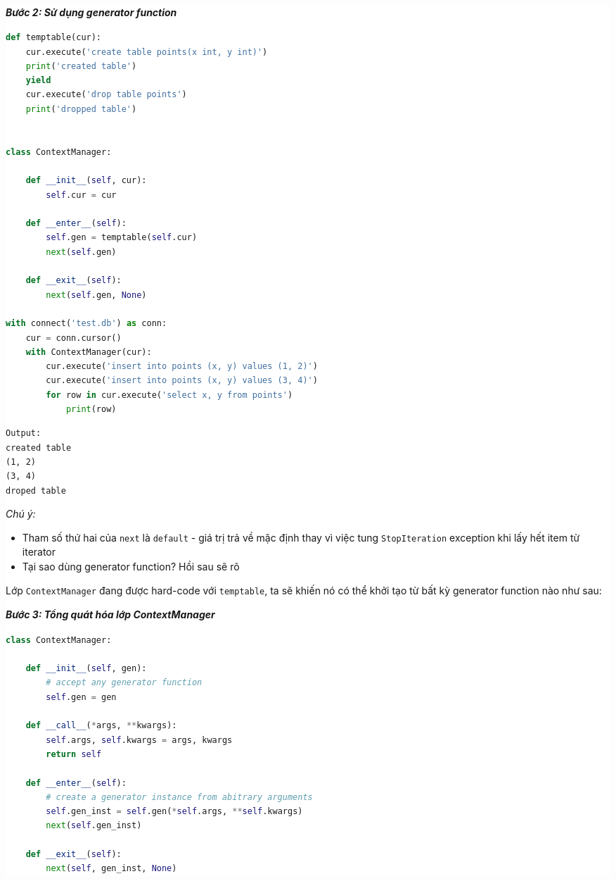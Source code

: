 ***Bước 2: Sử dụng generator function***

```python
def temptable(cur):
	cur.execute('create table points(x int, y int)')
	print('created table')
	yield
	cur.execute('drop table points')
	print('dropped table')


class ContextManager:

	def __init__(self, cur):
		self.cur = cur

	def __enter__(self):
		self.gen = temptable(self.cur)
		next(self.gen)
	
	def __exit__(self):
		next(self.gen, None)

with connect('test.db') as conn:
	cur = conn.cursor()
	with ContextManager(cur):
		cur.execute('insert into points (x, y) values (1, 2)')
		cur.execute('insert into points (x, y) values (3, 4)')
		for row in cur.execute('select x, y from points')
			print(row)
```

    Output:
    created table
    (1, 2)
    (3, 4)
    droped table

*Chú ý:*

-   Tham số thứ hai của `next` là `default` - giá trị trả về mặc định thay vì việc tung `StopIteration` exception khi lấy hết item từ iterator
-   Tại sao dùng generator function? Hồi sau sẽ rõ

Lớp `ContextManager` đang được hard-code với `temptable`, ta sẽ khiến nó có thể khởi tạo từ bất kỳ generator function nào như sau:

***Bước 3: Tổng quát hóa lớp ContextManager***

```python
class ContextManager:

	def __init__(self, gen):
		# accept any generator function
		self.gen = gen

	def __call__(*args, **kwargs):
		self.args, self.kwargs = args, kwargs
		return self

	def __enter__(self):
		# create a generator instance from abitrary arguments
		self.gen_inst = self.gen(*self.args, **self.kwargs)
		next(self.gen_inst)

	def __exit__(self):
		next(self, gen_inst, None)
```